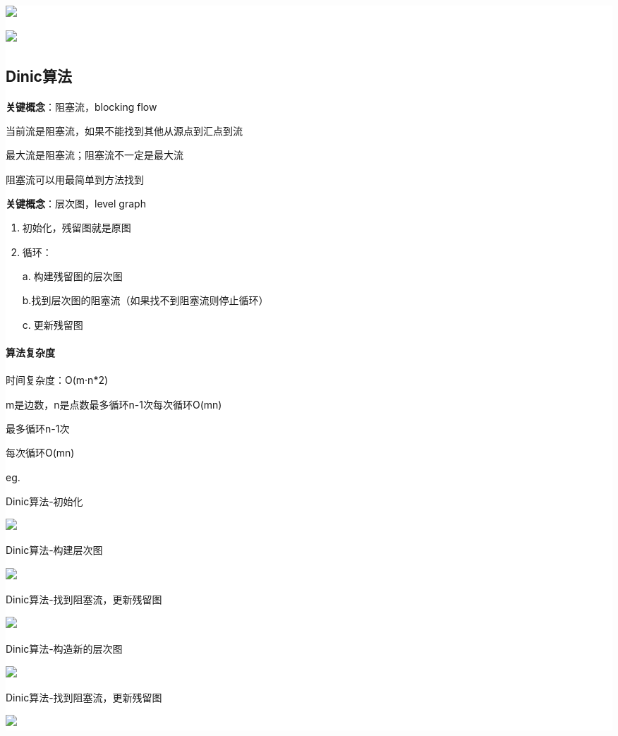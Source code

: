 ![](/Users/lixiang/Downloads/我爱学习/高级算法/笔记/图片/EK算法/图片5.png)

![](/Users/lixiang/Downloads/我爱学习/高级算法/笔记/图片/EK算法/图片6.png)

## Dinic算法

**关键概念**：阻塞流，blocking flow

当前流是阻塞流，如果不能找到其他从源点到汇点到流

最大流是阻塞流；阻塞流不一定是最大流

阻塞流可以用最简单到方法找到

**关键概念**：层次图，level graph

1. 初始化，残留图就是原图

2. 循环：       

   a. 构建残留图的层次图       

   b.找到层次图的阻塞流（如果找不到阻塞流则停止循环）       

   c. 更新残留图

#### 算法复杂度

时间复杂度：O(m·n*2)

m是边数，n是点数最多循环n-1次每次循环O(mn)

最多循环n-1次

每次循环O(mn)

eg.

Dinic算法-初始化

![](/Users/lixiang/Downloads/我爱学习/高级算法/笔记/图片/Dinic/1.png)

Dinic算法-构建层次图

![](/Users/lixiang/Downloads/我爱学习/高级算法/笔记/图片/Dinic/2.png)

Dinic算法-找到阻塞流，更新残留图

![](/Users/lixiang/Downloads/我爱学习/高级算法/笔记/图片/Dinic/3.png)

Dinic算法-构造新的层次图

![](/Users/lixiang/Downloads/我爱学习/高级算法/笔记/图片/Dinic/4.png)

Dinic算法-找到阻塞流，更新残留图

![](/Users/lixiang/Downloads/我爱学习/高级算法/笔记/图片/Dinic/5.png)
